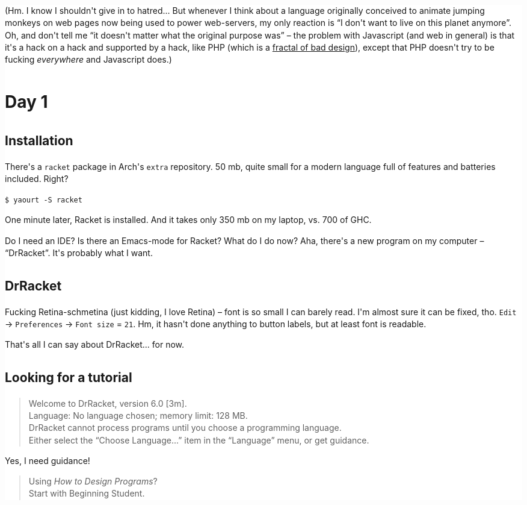 (Hm. I know I shouldn't give in to hatred... But whenever I think about
a language originally conceived to animate jumping monkeys on web pages
now being used to power web-servers, my only reaction is “I don't want
to live on this planet anymore”. Oh, and don't tell me “it doesn't
matter what the original purpose was” – the problem with Javascript (and
web in general) is that it's a hack on a hack and supported by a hack,
like PHP (which is a [fractal of bad
design](http://me.veekun.com/blog/2012/04/09/php-a-fractal-of-bad-design/)),
except that PHP doesn't try to be fucking *everywhere* and Javascript
does.)

Day 1
=====

Installation
------------

There's a `racket` package in Arch's `extra` repository. 50 mb, quite
small for a modern language full of features and batteries included.
Right?

~~~~ {.sourceCode .bash}
$ yaourt -S racket
~~~~

One minute later, Racket is installed. And it takes only 350 mb on my
laptop, vs. 700 of GHC.

Do I need an IDE? Is there an Emacs-mode for Racket? What do I do now?
Aha, there's a new program on my computer – “DrRacket”. It's probably
what I want.

DrRacket
--------

Fucking Retina-schmetina (just kidding, I love Retina) – font is so
small I can barely read. I'm almost sure it can be fixed, tho. `Edit` →
`Preferences` → `Font size` = `21`. Hm, it hasn't done anything to
button labels, but at least font is readable.

That's all I can say about DrRacket... for now.

Looking for a tutorial
----------------------

> Welcome to DrRacket, version 6.0 [3m].\
> Language: No language chosen; memory limit: 128 MB.\
> DrRacket cannot process programs until you choose a programming
> language.\
> Either select the “Choose Language...” item in the “Language” menu, or
> get guidance.

Yes, I need guidance!

> Using *How to Design Programs*?\
> Start with Beginning Student.
